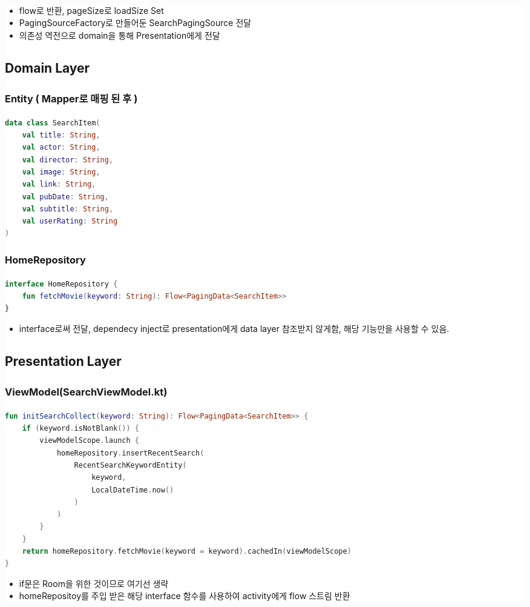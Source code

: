 - flow로 반환, pageSize로 loadSize Set
- PagingSourceFactory로 만들어둔 SearchPagingSource 전달
- 의존성 역전으로 domain을 통해 Presentation에게 전달

## Domain Layer

### Entity ( Mapper로 매핑 된 후 )

```kotlin
data class SearchItem(
    val title: String,
    val actor: String,
    val director: String,
    val image: String,
    val link: String,
    val pubDate: String,
    val subtitle: String,
    val userRating: String
)
```

### HomeRepository

```kotlin
interface HomeRepository {
    fun fetchMovie(keyword: String): Flow<PagingData<SearchItem>>
}
```

- interface로써 전달, dependecy inject로 presentation에게 data layer 참조받지 않게함, 해당 기능만을 사용할 수 있음.

## Presentation Layer

### ViewModel(SearchViewModel.kt)

```kotlin
fun initSearchCollect(keyword: String): Flow<PagingData<SearchItem>> {
    if (keyword.isNotBlank()) {
        viewModelScope.launch {
            homeRepository.insertRecentSearch(
                RecentSearchKeywordEntity(
                    keyword,
                    LocalDateTime.now()
                )
            )
        }
    }
    return homeRepository.fetchMovie(keyword = keyword).cachedIn(viewModelScope)
}
```

- if문은 Room을 위한 것이므로 여기선 생략
- homeRepositoy를 주입 받은 해당 interface 함수를 사용하여 activity에게 flow 스트림 반환
